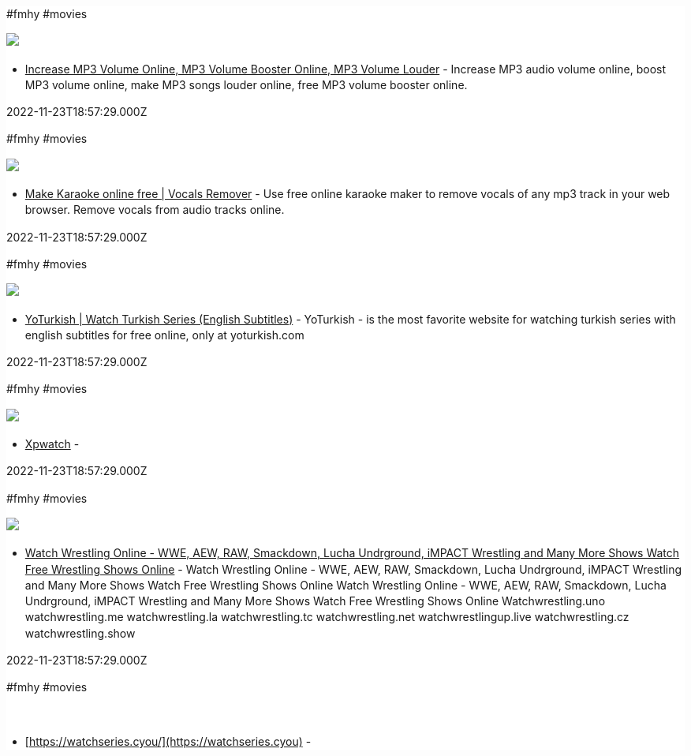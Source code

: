 #fmhy #movies

![](https://www.mp3louder.com/images/og-image.png)

- [Increase MP3 Volume Online, MP3 Volume Booster Online, MP3 Volume Louder](https://mp3louder.com) - Increase MP3 audio volume online, boost MP3 volume online, make MP3 songs louder online, free MP3 volume booster online.

2022-11-23T18:57:29.000Z

#fmhy #movies

![](https://humtools.com/images/karaoke-maker.png)

- [Make Karaoke online free | Vocals Remover](https://humtools.com/karaoke-maker) - Use free online karaoke maker to remove vocals of any mp3 track in your web browser. Remove vocals from audio tracks online.

2022-11-23T18:57:29.000Z

#fmhy #movies

![](https://www1.yoturkish.com/wp-content/uploads/2021/08/yo-turkish.png)

- [YoTurkish | Watch Turkish Series (English Subtitles)](https://yoturkish.com) - YoTurkish - is the most favorite website for watching turkish series with english subtitles for free online, only at yoturkish.com

2022-11-23T18:57:29.000Z

#fmhy #movies

![](https://rdl.ink/render/https%3A%2F%2Fxpwatch.vercel.app)

- [Xpwatch](https://xpwatch.vercel.app) - 

2022-11-23T18:57:29.000Z

#fmhy #movies

![](https://watchwrestling.wtf/wp-content/uploads/2019/02/wwunologo2.png)

- [Watch Wrestling Online - WWE, AEW, RAW, Smackdown, Lucha Undrground, iMPACT Wrestling and Many More Shows Watch Free Wrestling Shows Online](https://watchwrestling.show) - Watch Wrestling Online - WWE, AEW, RAW, Smackdown, Lucha Undrground, iMPACT Wrestling and Many More Shows Watch Free Wrestling Shows Online Watch Wrestling Online - WWE, AEW, RAW, Smackdown, Lucha Undrground, iMPACT Wrestling and Many More Shows Watch Free Wrestling Shows Online Watchwrestling.uno watchwrestling.me watchwrestling.la watchwrestling.tc watchwrestling.net watchwrestlingup.live watchwrestling.cz watchwrestling.show

2022-11-23T18:57:29.000Z

#fmhy #movies

![]()

- [https://watchseries.cyou/](https://watchseries.cyou) - 
